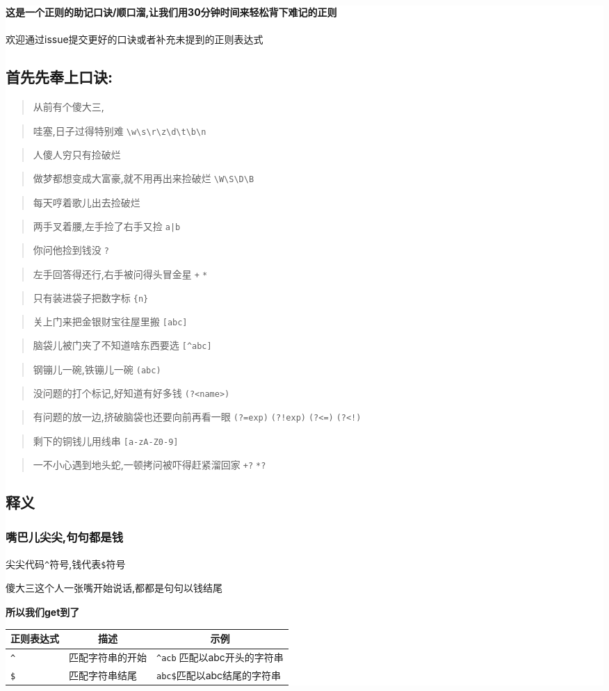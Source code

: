 #### 这是一个正则的助记口诀/顺口溜,让我们用30分钟时间来轻松背下难记的正则



欢迎通过issue提交更好的口诀或者补充未提到的正则表达式



## 首先先奉上口诀:

> 从前有个傻大三, 

> 哇塞,日子过得特别难 `\w\s\r\z\d\t\b\n`

> 人傻人穷只有捡破烂

> 做梦都想变成大富豪,就不用再出来捡破烂 `\W\S\D\B`

> 每天哼着歌儿出去捡破烂

> 两手叉着腰,左手捡了右手又捡 `a|b`

> 你问他捡到钱没 `?`

> 左手回答得还行,右手被问得头冒金星 `+` `*`

> 只有装进袋子把数字标 `{n}`

> 关上门来把金银财宝往屋里搬 `[abc]`

> 脑袋儿被门夹了不知道啥东西要选 `[^abc]`

> 钢镚儿一碗,铁镚儿一碗 `(abc)`

> 没问题的打个标记,好知道有好多钱 `(?<name>)`

> 有问题的放一边,挤破脑袋也还要向前再看一眼 `(?=exp)` `(?!exp)` `(?<=)` `(?<!)`

> 剩下的铜钱儿用线串 `[a-zA-Z0-9]`

> 一不小心遇到地头蛇,一顿拷问被吓得赶紧溜回家 `+?` `*?` 


## 释义

### 嘴巴儿尖尖,句句都是钱


尖尖代码`^`符号,钱代表`$`符号

傻大三这个人一张嘴开始说话,都都是句句以钱结尾

**所以我们get到了**

| 正则表达式 | 描述             | 示例                         |
| ---------- | ---------------- | ---------------------------- |
| `^`        | 匹配字符串的开始 | `^acb` 匹配以abc开头的字符串 |
| `$`        | 匹配字符串结尾   | `abc$`匹配以abc结尾的字符串  |


